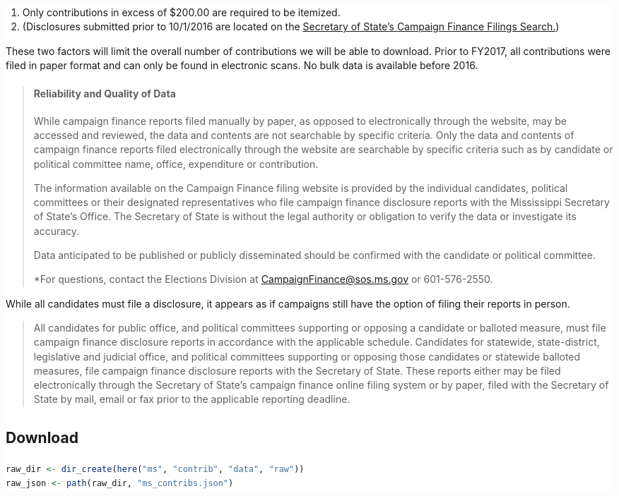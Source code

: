 1.  Only contributions in excess of $200.00 are required to be itemized.
2.  (Disclosures submitted prior to 10/1/2016 are located on the
    [Secretary of State’s Campaign Finance Filings
    Search.](http://www.sos.ms.gov/Elections-Voting/Pages/Campaign-Finance-Search.aspx))

These two factors will limit the overall number of contributions we will
be able to download. Prior to FY2017, all contributions were filed in
paper format and can only be found in electronic scans. No bulk data is
available before 2016.

> #### Reliability and Quality of Data
>
> While campaign finance reports filed manually by paper, as opposed to
> electronically through the website, may be accessed and reviewed, the
> data and contents are not searchable by specific criteria. Only the
> data and contents of campaign finance reports filed electronically
> through the website are searchable by specific criteria such as by
> candidate or political committee name, office, expenditure or
> contribution.
>
> The information available on the Campaign Finance filing website is
> provided by the individual candidates, political committees or their
> designated representatives who file campaign finance disclosure
> reports with the Mississippi Secretary of State’s Office. The
> Secretary of State is without the legal authority or obligation to
> verify the data or investigate its accuracy.
>
> Data anticipated to be published or publicly disseminated should be
> confirmed with the candidate or political committee.
>
> \*For questions, contact the Elections Division at
> <CampaignFinance@sos.ms.gov> or 601-576-2550.

While all candidates must file a disclosure, it appears as if campaigns
still have the option of filing their reports in person.

> All candidates for public office, and political committees supporting
> or opposing a candidate or balloted measure, must file campaign
> finance disclosure reports in accordance with the applicable schedule.
> Candidates for statewide, state-district, legislative and judicial
> office, and political committees supporting or opposing those
> candidates or statewide balloted measures, file campaign finance
> disclosure reports with the Secretary of State. These reports either
> may be filed electronically through the Secretary of State’s campaign
> finance online filing system or by paper, filed with the Secretary of
> State by mail, email or fax prior to the applicable reporting
> deadline.

## Download

``` r
raw_dir <- dir_create(here("ms", "contrib", "data", "raw"))
raw_json <- path(raw_dir, "ms_contribs.json")
```
